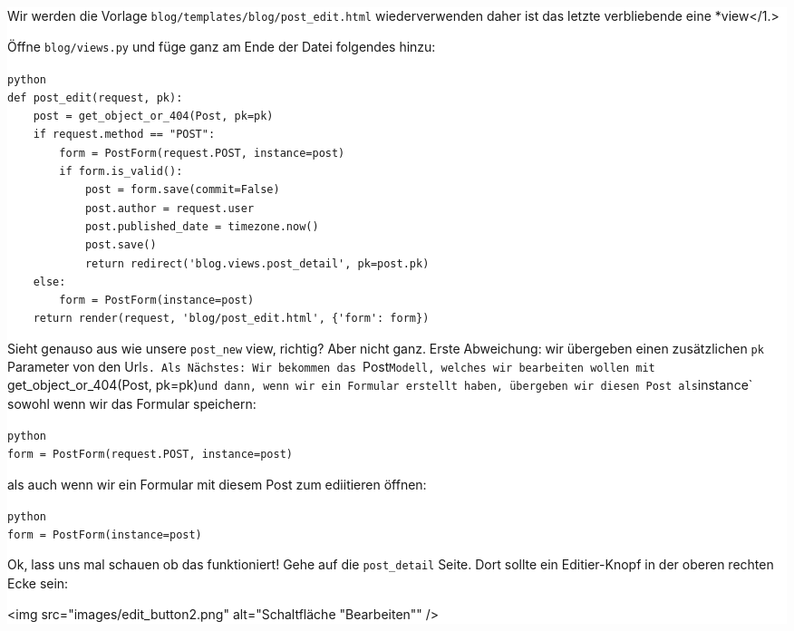 
Wir werden die Vorlage `blog/templates/blog/post_edit.html` wiederverwenden daher ist das letzte verbliebende eine *view</1.></p> 
Öffne `blog/views.py` und füge ganz am Ende der Datei folgendes hinzu:

    python
    def post_edit(request, pk):
        post = get_object_or_404(Post, pk=pk)
        if request.method == "POST":
            form = PostForm(request.POST, instance=post)
            if form.is_valid():
                post = form.save(commit=False)
                post.author = request.user
                post.published_date = timezone.now()
                post.save()
                return redirect('blog.views.post_detail', pk=post.pk)
        else:
            form = PostForm(instance=post)
        return render(request, 'blog/post_edit.html', {'form': form})
    

Sieht genauso aus wie unsere `post_new` view, richtig? Aber nicht ganz. Erste Abweichung: wir übergeben einen zusätzlichen `pk` Parameter von den Url`s. Als Nächstes: Wir bekommen das `Post` Modell, welches wir bearbeiten wollen mit `get_object_or_404(Post, pk=pk)` und dann, wenn wir ein Formular erstellt haben, übergeben wir diesen Post als `instance` sowohl wenn wir das Formular speichern:

    python 
    form = PostForm(request.POST, instance=post)
    

als auch wenn wir ein Formular mit diesem Post zum ediitieren öffnen:

    python 
    form = PostForm(instance=post)
    

Ok, lass uns mal schauen ob das funktioniert! Gehe auf die `post_detail` Seite. Dort sollte ein Editier-Knopf in der oberen rechten Ecke sein:

<img src="images/edit_button2.png" alt="Schaltfläche "Bearbeiten"" />
